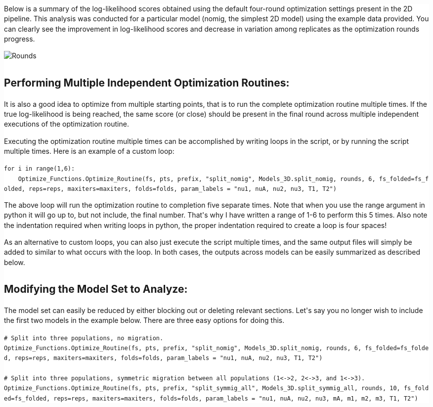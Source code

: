 Below is a summary of the log-likelihood scores obtained using the default four-round optimization settings present in the 2D pipeline. This analysis was conducted for a particular model (nomig, the simplest 2D model) using the example data provided. You can clearly see the improvement in log-likelihood scores and decrease in variation among replicates as the optimization rounds progress. 

![Rounds](https://github.com/dportik/dadi_pipeline/blob/master/Example_Data/NoMig_Zoom.png)

## Performing Multiple Independent Optimization Routines:

It is also a good idea to optimize from multiple starting points, that is to run the complete optimization routine multiple times. If the true log-likelihood is being reached, the same score (or close) should be present in the final round across multiple independent executions of the optimization routine.

Executing the optimization routine multiple times can be accomplished by writing loops in the script, or by running the script multiple times. Here is an example of a custom loop:

    for i in range(1,6):
        Optimize_Functions.Optimize_Routine(fs, pts, prefix, "split_nomig", Models_3D.split_nomig, rounds, 6, fs_folded=fs_folded, reps=reps, maxiters=maxiters, folds=folds, param_labels = "nu1, nuA, nu2, nu3, T1, T2")

The above loop will run the optimization routine to completion five separate times. 
Note that when you use the range argument in python it will go up to, but not include, the final number.
That's why I have written a range of 1-6 to perform this 5 times. Also note the indentation required when
writing loops in python, the proper indentation required to create a loop is four spaces!

As an alternative to custom loops, you can also just execute the script multiple times, and the same output files will simply be added to similar to what occurs with the loop. In both cases,
the outputs across models can be easily summarized as described below. 


## Modifying the Model Set to Analyze:

The model set can easily be reduced by either blocking out or deleting relevant sections. 
Let's say you no longer wish to include the first two models in the example below. There are three easy options for doing this.

    # Split into three populations, no migration.
    Optimize_Functions.Optimize_Routine(fs, pts, prefix, "split_nomig", Models_3D.split_nomig, rounds, 6, fs_folded=fs_folded, reps=reps, maxiters=maxiters, folds=folds, param_labels = "nu1, nuA, nu2, nu3, T1, T2")

    # Split into three populations, symmetric migration between all populations (1<->2, 2<->3, and 1<->3).
    Optimize_Functions.Optimize_Routine(fs, pts, prefix, "split_symmig_all", Models_3D.split_symmig_all, rounds, 10, fs_folded=fs_folded, reps=reps, maxiters=maxiters, folds=folds, param_labels = "nu1, nuA, nu2, nu3, mA, m1, m2, m3, T1, T2")
